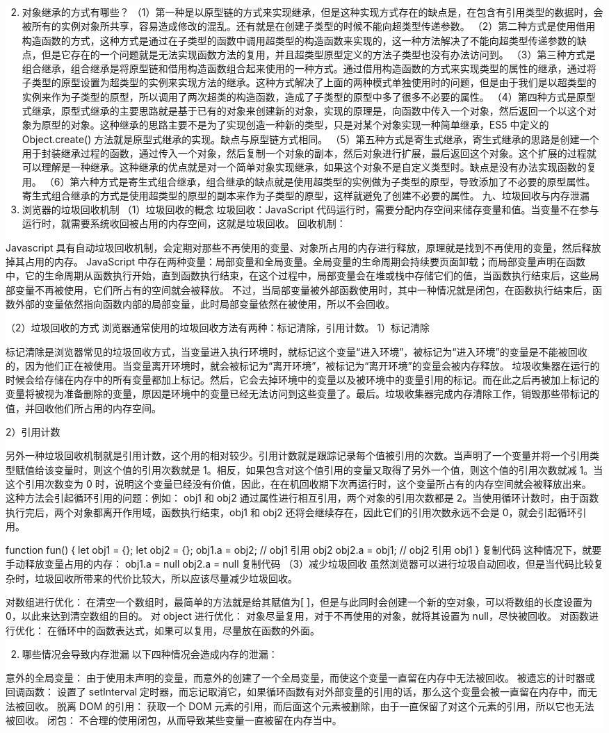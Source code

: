2. 对象继承的方式有哪些？
   （1）第一种是以原型链的方式来实现继承，但是这种实现方式存在的缺点是，在包含有引用类型的数据时，会被所有的实例对象所共享，容易造成修改的混乱。还有就是在创建子类型的时候不能向超类型传递参数。
   （2）第二种方式是使用借用构造函数的方式，这种方式是通过在子类型的函数中调用超类型的构造函数来实现的，这一种方法解决了不能向超类型传递参数的缺点，但是它存在的一个问题就是无法实现函数方法的复用，并且超类型原型定义的方法子类型也没有办法访问到。
   （3）第三种方式是组合继承，组合继承是将原型链和借用构造函数组合起来使用的一种方式。通过借用构造函数的方式来实现类型的属性的继承，通过将子类型的原型设置为超类型的实例来实现方法的继承。这种方式解决了上面的两种模式单独使用时的问题，但是由于我们是以超类型的实例来作为子类型的原型，所以调用了两次超类的构造函数，造成了子类型的原型中多了很多不必要的属性。
   （4）第四种方式是原型式继承，原型式继承的主要思路就是基于已有的对象来创建新的对象，实现的原理是，向函数中传入一个对象，然后返回一个以这个对象为原型的对象。这种继承的思路主要不是为了实现创造一种新的类型，只是对某个对象实现一种简单继承，ES5 中定义的 Object.create() 方法就是原型式继承的实现。缺点与原型链方式相同。
   （5）第五种方式是寄生式继承，寄生式继承的思路是创建一个用于封装继承过程的函数，通过传入一个对象，然后复制一个对象的副本，然后对象进行扩展，最后返回这个对象。这个扩展的过程就可以理解是一种继承。这种继承的优点就是对一个简单对象实现继承，如果这个对象不是自定义类型时。缺点是没有办法实现函数的复用。
   （6）第六种方式是寄生式组合继承，组合继承的缺点就是使用超类型的实例做为子类型的原型，导致添加了不必要的原型属性。寄生式组合继承的方式是使用超类型的原型的副本来作为子类型的原型，这样就避免了创建不必要的属性。
   九、垃圾回收与内存泄漏
3. 浏览器的垃圾回收机制
   （1）垃圾回收的概念
   垃圾回收：JavaScript 代码运行时，需要分配内存空间来储存变量和值。当变量不在参与运行时，就需要系统收回被占用的内存空间，这就是垃圾回收。
   回收机制：

Javascript 具有自动垃圾回收机制，会定期对那些不再使用的变量、对象所占用的内存进行释放，原理就是找到不再使用的变量，然后释放掉其占用的内存。
JavaScript 中存在两种变量：局部变量和全局变量。全局变量的生命周期会持续要页面卸载；而局部变量声明在函数中，它的生命周期从函数执行开始，直到函数执行结束，在这个过程中，局部变量会在堆或栈中存储它们的值，当函数执行结束后，这些局部变量不再被使用，它们所占有的空间就会被释放。
不过，当局部变量被外部函数使用时，其中一种情况就是闭包，在函数执行结束后，函数外部的变量依然指向函数内部的局部变量，此时局部变量依然在被使用，所以不会回收。

（2）垃圾回收的方式
浏览器通常使用的垃圾回收方法有两种：标记清除，引用计数。
1）标记清除

标记清除是浏览器常见的垃圾回收方式，当变量进入执行环境时，就标记这个变量“进入环境”，被标记为“进入环境”的变量是不能被回收的，因为他们正在被使用。当变量离开环境时，就会被标记为“离开环境”，被标记为“离开环境”的变量会被内存释放。
垃圾收集器在运行的时候会给存储在内存中的所有变量都加上标记。然后，它会去掉环境中的变量以及被环境中的变量引用的标记。而在此之后再被加上标记的变量将被视为准备删除的变量，原因是环境中的变量已经无法访问到这些变量了。最后。垃圾收集器完成内存清除工作，销毁那些带标记的值，并回收他们所占用的内存空间。

2）引用计数

另外一种垃圾回收机制就是引用计数，这个用的相对较少。引用计数就是跟踪记录每个值被引用的次数。当声明了一个变量并将一个引用类型赋值给该变量时，则这个值的引用次数就是 1。相反，如果包含对这个值引用的变量又取得了另外一个值，则这个值的引用次数就减 1。当这个引用次数变为 0 时，说明这个变量已经没有价值，因此，在在机回收期下次再运行时，这个变量所占有的内存空间就会被释放出来。
这种方法会引起循环引用的问题：例如： obj1 和 obj2 通过属性进行相互引用，两个对象的引用次数都是 2。当使用循环计数时，由于函数执行完后，两个对象都离开作用域，函数执行结束，obj1 和 obj2 还将会继续存在，因此它们的引用次数永远不会是 0，就会引起循环引用。

function fun() {
let obj1 = {};
let obj2 = {};
obj1.a = obj2; // obj1 引用 obj2
obj2.a = obj1; // obj2 引用 obj1
}
复制代码
这种情况下，就要手动释放变量占用的内存：
obj1.a = null
obj2.a = null
复制代码
（3）减少垃圾回收
虽然浏览器可以进行垃圾自动回收，但是当代码比较复杂时，垃圾回收所带来的代价比较大，所以应该尽量减少垃圾回收。

对数组进行优化： 在清空一个数组时，最简单的方法就是给其赋值为[ ]，但是与此同时会创建一个新的空对象，可以将数组的长度设置为 0，以此来达到清空数组的目的。
对 object 进行优化： 对象尽量复用，对于不再使用的对象，就将其设置为 null，尽快被回收。
对函数进行优化： 在循环中的函数表达式，如果可以复用，尽量放在函数的外面。

2. 哪些情况会导致内存泄漏
   以下四种情况会造成内存的泄漏：

意外的全局变量： 由于使用未声明的变量，而意外的创建了一个全局变量，而使这个变量一直留在内存中无法被回收。
被遗忘的计时器或回调函数： 设置了 setInterval 定时器，而忘记取消它，如果循环函数有对外部变量的引用的话，那么这个变量会被一直留在内存中，而无法被回收。
脱离 DOM 的引用： 获取一个 DOM 元素的引用，而后面这个元素被删除，由于一直保留了对这个元素的引用，所以它也无法被回收。
闭包： 不合理的使用闭包，从而导致某些变量一直被留在内存当中。
